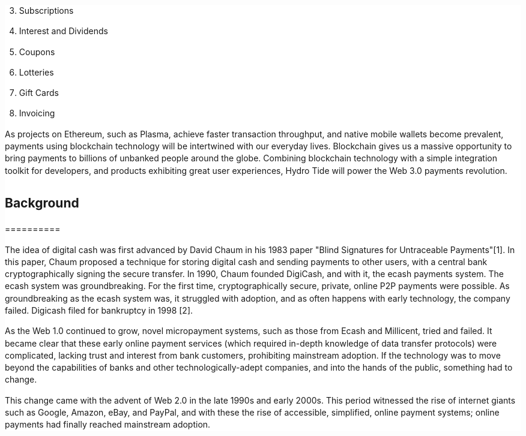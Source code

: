   

3.  Subscriptions

  

4.  Interest and Dividends

  

5.  Coupons

  

6.  Lotteries

  

7.  Gift Cards

  

8.  Invoicing

  

As projects on Ethereum, such as Plasma, achieve faster transaction throughput, and native mobile wallets become prevalent, payments using blockchain technology will be intertwined with our everyday lives. Blockchain gives us a massive opportunity to bring payments to billions of unbanked people around the globe. Combining blockchain technology with a simple integration toolkit for developers, and products exhibiting great user experiences, Hydro Tide will power the Web 3.0 payments revolution.

  

## Background

==========

  

The idea of digital cash was first advanced by David Chaum in his 1983 paper "Blind Signatures for Untraceable Payments"[1].  In this paper, Chaum proposed a technique for storing digital cash and sending payments to other users, with a central bank cryptographically signing the secure transfer. In 1990, Chaum founded DigiCash, and with it, the ecash payments system. The ecash system was groundbreaking. For the first time, cryptographically secure, private, online P2P payments were possible. As groundbreaking as the ecash system was, it struggled with adoption, and as often happens with early technology, the company failed. Digicash filed for bankruptcy in 1998 [2].

  

As the Web 1.0 continued to grow, novel micropayment systems, such as those from Ecash and Millicent, tried and failed. It became clear that these early online payment services (which required in-depth knowledge of data transfer protocols) were complicated, lacking trust and interest from bank customers, prohibiting mainstream adoption. If the technology was to move beyond the capabilities of banks and other technologically-adept companies, and into the hands of the public, something had to change.

  

This change came with the advent of Web 2.0 in the late 1990s and early 2000s. This period witnessed the rise of internet giants such as Google, Amazon, eBay, and PayPal, and with these the rise of accessible, simplified, online payment systems; online payments had finally reached mainstream adoption.

  
